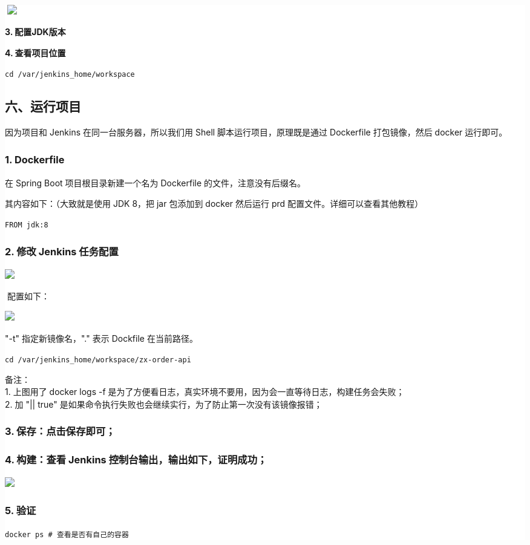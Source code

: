  ![](https://img-blog.csdnimg.cn/d053498c57de460bb5c7904c07094e91.png)

**3\. 配置JDK版本**

**4\. 查看项目位置**

```
cd /var/jenkins_home/workspace
```

## **六、运行项目**

因为项目和 Jenkins 在同一台服务器，所以我们用 Shell 脚本运行项目，原理既是通过 Dockerfile 打包镜像，然后 docker 运行即可。

### **1\. Dockerfile**

在 Spring Boot 项目根目录新建一个名为 Dockerfile 的文件，注意没有后缀名。

其内容如下：（大致就是使用 JDK 8，把 jar 包添加到 docker 然后运行 prd 配置文件。详细可以查看其他教程）

```
FROM jdk:8
```

### **2\. 修改 Jenkins 任务配置**

![](https://img-blog.csdnimg.cn/img_convert/8b3d909cace0411b79d07d371ecea935.png)

 配置如下：

![](https://img-blog.csdnimg.cn/img_convert/e71e4635dce965e9cab1b7538ebfb04c.png)

"-t" 指定新镜像名，"." 表示 Dockfile 在当前路径。

```
cd /var/jenkins_home/workspace/zx-order-api
```

备注：  
1\. 上图用了 docker logs -f 是为了方便看日志，真实环境不要用，因为会一直等待日志，构建任务会失败；  
2\. 加 "|| true" 是如果命令执行失败也会继续实行，为了防止第一次没有该镜像报错；

### 3\. 保存：点击保存即可；

### 4\. 构建：查看 Jenkins 控制台输出，输出如下，证明成功；

![](https://img-blog.csdnimg.cn/img_convert/d59e854701067b9d139cb25496b9f0cf.png)

### 5\. 验证

```
docker ps # 查看是否有自己的容器
```